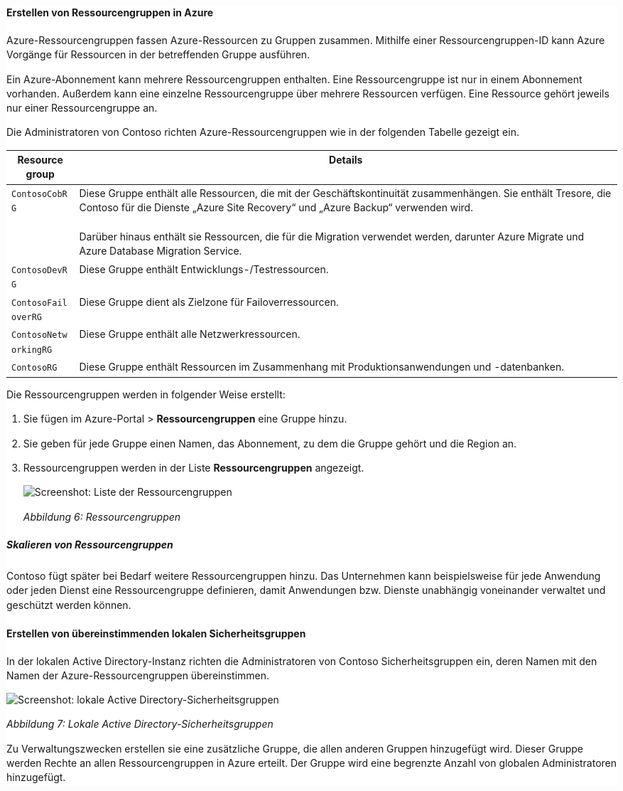 #### <a name="create-resource-groups-in-azure"></a>Erstellen von Ressourcengruppen in Azure

Azure-Ressourcengruppen fassen Azure-Ressourcen zu Gruppen zusammen. Mithilfe einer Ressourcengruppen-ID kann Azure Vorgänge für Ressourcen in der betreffenden Gruppe ausführen.

Ein Azure-Abonnement kann mehrere Ressourcengruppen enthalten.
Eine Ressourcengruppe ist nur in einem Abonnement vorhanden. Außerdem kann eine einzelne Ressourcengruppe über mehrere Ressourcen verfügen. Eine Ressource gehört jeweils nur einer Ressourcengruppe an.

Die Administratoren von Contoso richten Azure-Ressourcengruppen wie in der folgenden Tabelle gezeigt ein.

| Resource group | Details |
| --- | --- |
| `ContosoCobRG` | Diese Gruppe enthält alle Ressourcen, die mit der Geschäftskontinuität zusammenhängen. Sie enthält Tresore, die Contoso für die Dienste „Azure Site Recovery“ und „Azure Backup“ verwenden wird. <br><br> Darüber hinaus enthält sie Ressourcen, die für die Migration verwendet werden, darunter Azure Migrate und Azure Database Migration Service. |
| `ContosoDevRG` | Diese Gruppe enthält Entwicklungs-/Testressourcen. |
| `ContosoFailoverRG` | Diese Gruppe dient als Zielzone für Failoverressourcen. |
| `ContosoNetworkingRG` | Diese Gruppe enthält alle Netzwerkressourcen. |
| `ContosoRG` | Diese Gruppe enthält Ressourcen im Zusammenhang mit Produktionsanwendungen und -datenbanken. |

Die Ressourcengruppen werden in folgender Weise erstellt:

1. Sie fügen im Azure-Portal > **Ressourcengruppen** eine Gruppe hinzu.
2. Sie geben für jede Gruppe einen Namen, das Abonnement, zu dem die Gruppe gehört und die Region an.
3. Ressourcengruppen werden in der Liste **Ressourcengruppen** angezeigt.

   ![Screenshot: Liste der Ressourcengruppen](./media/contoso-migration-infrastructure/resource-groups.png)

   _Abbildung 6: Ressourcengruppen_

##### <a name="scale-resource-groups"></a>Skalieren von Ressourcengruppen

Contoso fügt später bei Bedarf weitere Ressourcengruppen hinzu. Das Unternehmen kann beispielsweise für jede Anwendung oder jeden Dienst eine Ressourcengruppe definieren, damit Anwendungen bzw. Dienste unabhängig voneinander verwaltet und geschützt werden können.

#### <a name="create-matching-security-groups-on-premises"></a>Erstellen von übereinstimmenden lokalen Sicherheitsgruppen

In der lokalen Active Directory-Instanz richten die Administratoren von Contoso Sicherheitsgruppen ein, deren Namen mit den Namen der Azure-Ressourcengruppen übereinstimmen.

![Screenshot: lokale Active Directory-Sicherheitsgruppen](./media/contoso-migration-infrastructure/on-premises-ad.png)

_Abbildung 7: Lokale Active Directory-Sicherheitsgruppen_

Zu Verwaltungszwecken erstellen sie eine zusätzliche Gruppe, die allen anderen Gruppen hinzugefügt wird. Dieser Gruppe werden Rechte an allen Ressourcengruppen in Azure erteilt. Der Gruppe wird eine begrenzte Anzahl von globalen Administratoren hinzugefügt.
